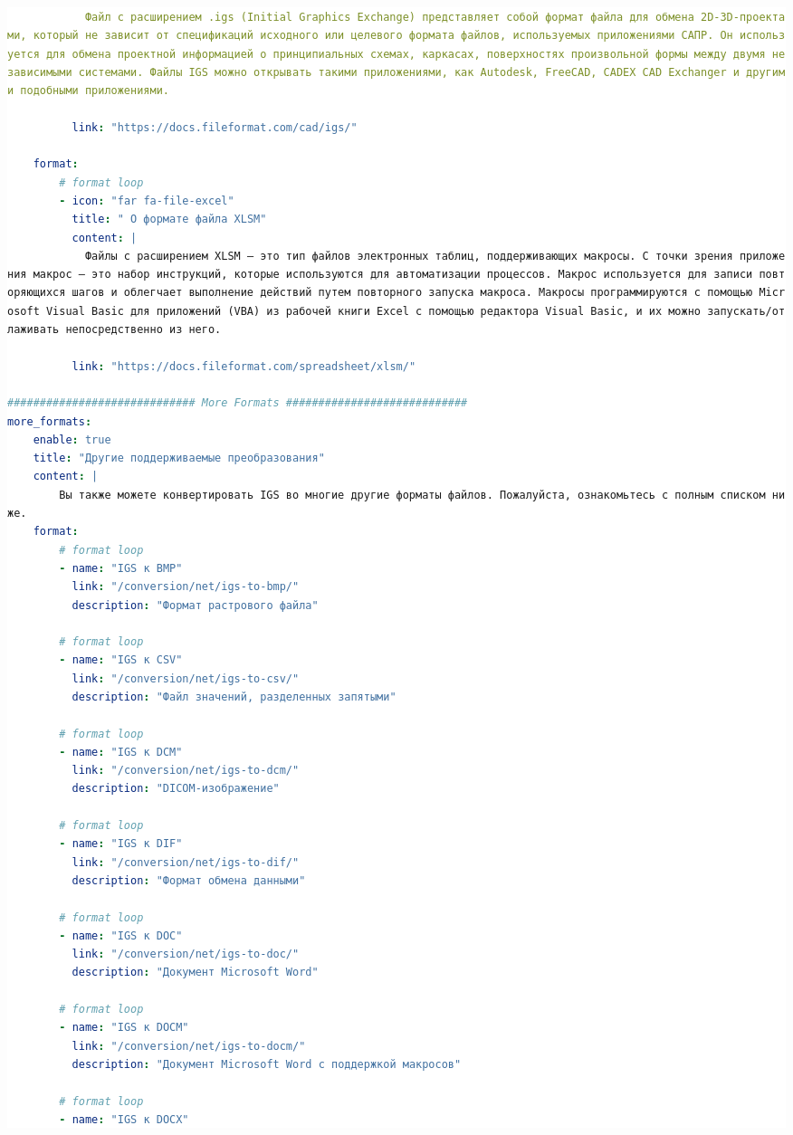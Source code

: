 ```yaml
            Файл с расширением .igs (Initial Graphics Exchange) представляет собой формат файла для обмена 2D-3D-проектами, который не зависит от спецификаций исходного или целевого формата файлов, используемых приложениями САПР. Он используется для обмена проектной информацией о принципиальных схемах, каркасах, поверхностях произвольной формы между двумя независимыми системами. Файлы IGS можно открывать такими приложениями, как Autodesk, FreeCAD, CADEX CAD Exchanger и другими подобными приложениями.

          link: "https://docs.fileformat.com/cad/igs/"

    format:
        # format loop
        - icon: "far fa-file-excel"
          title: " О формате файла XLSM"
          content: |
            Файлы с расширением XLSM — это тип файлов электронных таблиц, поддерживающих макросы. С точки зрения приложения макрос — это набор инструкций, которые используются для автоматизации процессов. Макрос используется для записи повторяющихся шагов и облегчает выполнение действий путем повторного запуска макроса. Макросы программируются с помощью Microsoft Visual Basic для приложений (VBA) из рабочей книги Excel с помощью редактора Visual Basic, и их можно запускать/отлаживать непосредственно из него.

          link: "https://docs.fileformat.com/spreadsheet/xlsm/"

############################# More Formats ############################
more_formats:
    enable: true
    title: "Другие поддерживаемые преобразования"
    content: |
        Вы также можете конвертировать IGS во многие другие форматы файлов. Пожалуйста, ознакомьтесь с полным списком ниже.
    format: 
        # format loop
        - name: "IGS к BMP"
          link: "/conversion/net/igs-to-bmp/"
          description: "Формат растрового файла"

        # format loop
        - name: "IGS к CSV"
          link: "/conversion/net/igs-to-csv/"
          description: "Файл значений, разделенных запятыми"

        # format loop
        - name: "IGS к DCM"
          link: "/conversion/net/igs-to-dcm/"
          description: "DICOM-изображение"

        # format loop
        - name: "IGS к DIF"
          link: "/conversion/net/igs-to-dif/"
          description: "Формат обмена данными"

        # format loop
        - name: "IGS к DOC"
          link: "/conversion/net/igs-to-doc/"
          description: "Документ Microsoft Word"

        # format loop
        - name: "IGS к DOCM"
          link: "/conversion/net/igs-to-docm/"
          description: "Документ Microsoft Word с поддержкой макросов"

        # format loop
        - name: "IGS к DOCX"
```